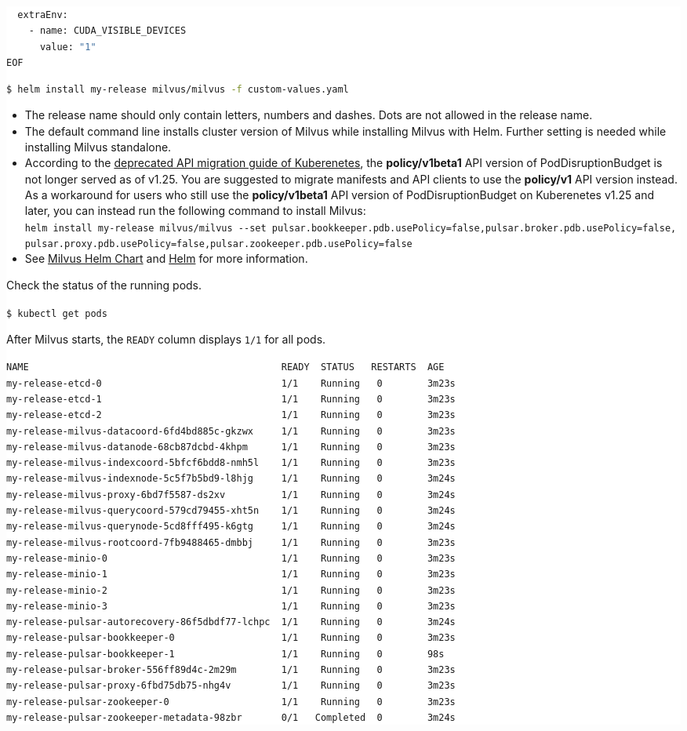   ```bash
    extraEnv:
      - name: CUDA_VISIBLE_DEVICES
        value: "1"
  EOF
  ```

  ```bash
  $ helm install my-release milvus/milvus -f custom-values.yaml
  ```

  <div class="alert note">
    <ul>
      <li>The release name should only contain letters, numbers and dashes. Dots are not allowed in the release name.</li>
      <li>The default command line installs cluster version of Milvus while installing Milvus with Helm. Further setting is needed while installing Milvus standalone.</li>
      <li>According to the <a href="https://kubernetes.io/docs/reference/using-api/deprecation-guide/#v1-25">deprecated API migration guide of Kuberenetes</a>, the <b>policy/v1beta1</b> API version of PodDisruptionBudget is not longer served as of v1.25. You are suggested to migrate manifests and API clients to use the <b>policy/v1</b> API version instead. <br>As a workaround for users who still use the <b>policy/v1beta1</b> API version of PodDisruptionBudget on Kuberenetes v1.25 and later, you can instead run the following command to install Milvus:<br>
      <code>helm install my-release milvus/milvus --set pulsar.bookkeeper.pdb.usePolicy=false,pulsar.broker.pdb.usePolicy=false,pulsar.proxy.pdb.usePolicy=false,pulsar.zookeeper.pdb.usePolicy=false</code></li> 
      <li>See <a href="https://artifacthub.io/packages/helm/milvus/milvus">Milvus Helm Chart</a> and <a href="https://helm.sh/docs/">Helm</a> for more information.</li>
    </ul>
  </div>

  Check the status of the running pods.

  ```bash
  $ kubectl get pods
  ```

After Milvus starts, the `READY` column displays `1/1` for all pods.

```text
NAME                                             READY  STATUS   RESTARTS  AGE
my-release-etcd-0                                1/1    Running   0        3m23s
my-release-etcd-1                                1/1    Running   0        3m23s
my-release-etcd-2                                1/1    Running   0        3m23s
my-release-milvus-datacoord-6fd4bd885c-gkzwx     1/1    Running   0        3m23s
my-release-milvus-datanode-68cb87dcbd-4khpm      1/1    Running   0        3m23s
my-release-milvus-indexcoord-5bfcf6bdd8-nmh5l    1/1    Running   0        3m23s
my-release-milvus-indexnode-5c5f7b5bd9-l8hjg     1/1    Running   0        3m24s
my-release-milvus-proxy-6bd7f5587-ds2xv          1/1    Running   0        3m24s
my-release-milvus-querycoord-579cd79455-xht5n    1/1    Running   0        3m24s
my-release-milvus-querynode-5cd8fff495-k6gtg     1/1    Running   0        3m24s
my-release-milvus-rootcoord-7fb9488465-dmbbj     1/1    Running   0        3m23s
my-release-minio-0                               1/1    Running   0        3m23s
my-release-minio-1                               1/1    Running   0        3m23s
my-release-minio-2                               1/1    Running   0        3m23s
my-release-minio-3                               1/1    Running   0        3m23s
my-release-pulsar-autorecovery-86f5dbdf77-lchpc  1/1    Running   0        3m24s
my-release-pulsar-bookkeeper-0                   1/1    Running   0        3m23s
my-release-pulsar-bookkeeper-1                   1/1    Running   0        98s
my-release-pulsar-broker-556ff89d4c-2m29m        1/1    Running   0        3m23s
my-release-pulsar-proxy-6fbd75db75-nhg4v         1/1    Running   0        3m23s
my-release-pulsar-zookeeper-0                    1/1    Running   0        3m23s
my-release-pulsar-zookeeper-metadata-98zbr       0/1   Completed  0        3m24s
```
